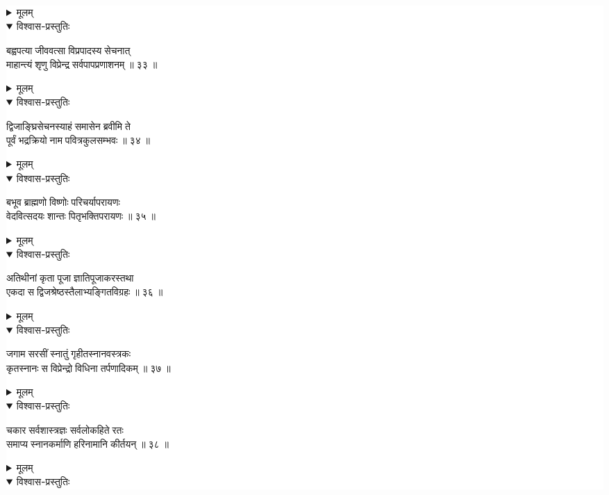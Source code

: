 <details><summary>मूलम्</summary></details>



<details open><summary>विश्वास-प्रस्तुतिः</summary>

बह्वपत्या जीववत्सा विप्रपादस्य सेचनात्  
माहान्त्यं शृणु विप्रेन्द्र सर्वपापप्रणाशनम् ॥ ३३ ॥
</details>

<details><summary>मूलम्</summary></details>



<details open><summary>विश्वास-प्रस्तुतिः</summary>

द्विजाङ्घ्रिसेचनस्याहं समासेन ब्रवीमि ते  
पूर्वं भद्रक्रियो नाम पवित्रकुलसम्भवः ॥ ३४ ॥
</details>

<details><summary>मूलम्</summary></details>



<details open><summary>विश्वास-प्रस्तुतिः</summary>

बभूव ब्राह्मणो विष्णोः परिचर्यापरायणः  
वेदवित्सदयः शान्तः पितृभक्तिपरायणः ॥ ३५ ॥
</details>

<details><summary>मूलम्</summary></details>



<details open><summary>विश्वास-प्रस्तुतिः</summary>

अतिथीनां कृता पूजा ज्ञातिपूजाकरस्तथा  
एकदा स द्विजश्रेष्ठस्तैलाभ्यङ्गितविग्रहः ॥ ३६ ॥
</details>

<details><summary>मूलम्</summary></details>



<details open><summary>विश्वास-प्रस्तुतिः</summary>

जगाम सरसीं स्नातुं गृहीतस्नानवस्त्रकः  
कृतस्नानः स विप्रेन्द्रो विधिना तर्पणादिकम् ॥ ३७ ॥
</details>

<details><summary>मूलम्</summary></details>



<details open><summary>विश्वास-प्रस्तुतिः</summary>

चकार सर्वशास्त्रज्ञः सर्वलोकहिते रतः  
समाप्य स्नानकर्माणि हरिनामानि कीर्तयन् ॥ ३८ ॥
</details>

<details><summary>मूलम्</summary></details>



<details open><summary>विश्वास-प्रस्तुतिः</summary>
